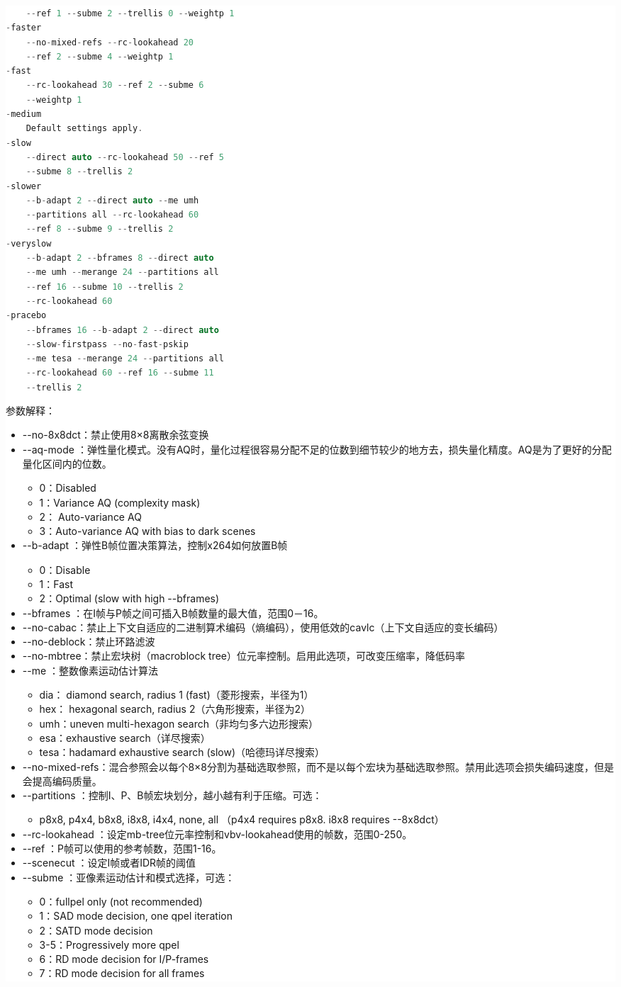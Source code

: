 ```c
    --ref 1 --subme 2 --trellis 0 --weightp 1
-faster
    --no-mixed-refs --rc-lookahead 20
    --ref 2 --subme 4 --weightp 1    
-fast
    --rc-lookahead 30 --ref 2 --subme 6
    --weightp 1    
-medium
	Default settings apply. 
-slow
    --direct auto --rc-lookahead 50 --ref 5
    --subme 8 --trellis 2    
-slower
    --b-adapt 2 --direct auto --me umh
    --partitions all --rc-lookahead 60
    --ref 8 --subme 9 --trellis 2    
-veryslow
    --b-adapt 2 --bframes 8 --direct auto
    --me umh --merange 24 --partitions all
    --ref 16 --subme 10 --trellis 2
    --rc-lookahead 60    
-pracebo
    --bframes 16 --b-adapt 2 --direct auto
    --slow-firstpass --no-fast-pskip
    --me tesa --merange 24 --partitions all
    --rc-lookahead 60 --ref 16 --subme 11
    --trellis 2    
```

参数解释：

- --no-8x8dct：禁止使用8×8离散余弦变换
- --aq-mode <int>：弹性量化模式。没有AQ时，量化过程很容易分配不足的位数到细节较少的地方去，损失量化精度。AQ是为了更好的分配量化区间内的位数。
  - 0：Disabled
  - 1：Variance AQ (complexity mask)
  - 2： Auto-variance AQ
  - 3：Auto-variance AQ with bias to dark scenes
- --b-adapt <int> ：弹性B帧位置决策算法，控制x264如何放置B帧
  - 0：Disable
  - 1：Fast
  - 2：Optimal (slow with high --bframes)
- --bframes <int>：在I帧与P帧之间可插入B帧数量的最大值，范围0－16。
- --no-cabac：禁止上下文自适应的二进制算术编码（熵编码），使用低效的cavlc（上下文自适应的变长编码）
- --no-deblock：禁止环路滤波
- --no-mbtree：禁止宏块树（macroblock tree）位元率控制。启用此选项，可改变压缩率，降低码率
- --me <string>：整数像素运动估计算法
  - dia： diamond search, radius 1 (fast)（菱形搜索，半径为1）
  - hex： hexagonal search, radius 2（六角形搜索，半径为2）
  - umh：uneven multi-hexagon search（非均匀多六边形搜索）
  - esa：exhaustive search（详尽搜索）
  - tesa：hadamard exhaustive search (slow)（哈德玛详尽搜索）
- --no-mixed-refs：混合参照会以每个8×8分割为基础选取参照，而不是以每个宏块为基础选取参照。禁用此选项会损失编码速度，但是会提高编码质量。
- --partitions <string>：控制I、P、B帧宏块划分，越小越有利于压缩。可选：
  -  p8x8, p4x4, b8x8, i8x8, i4x4, none, all （p4x4 requires p8x8. i8x8 requires --8x8dct）
- --rc-lookahead <int>：设定mb-tree位元率控制和vbv-lookahead使用的帧数，范围0-250。
- --ref <int>：P帧可以使用的参考帧数，范围1-16。
- --scenecut <int>：设定I帧或者IDR帧的阈值
- --subme <int>：亚像素运动估计和模式选择，可选：
  - 0：fullpel only (not recommended)
  - 1：SAD mode decision, one qpel iteration
  - 2：SATD mode decision
  - 3-5：Progressively more qpel
  - 6：RD mode decision for I/P-frames
  - 7：RD mode decision for all frames